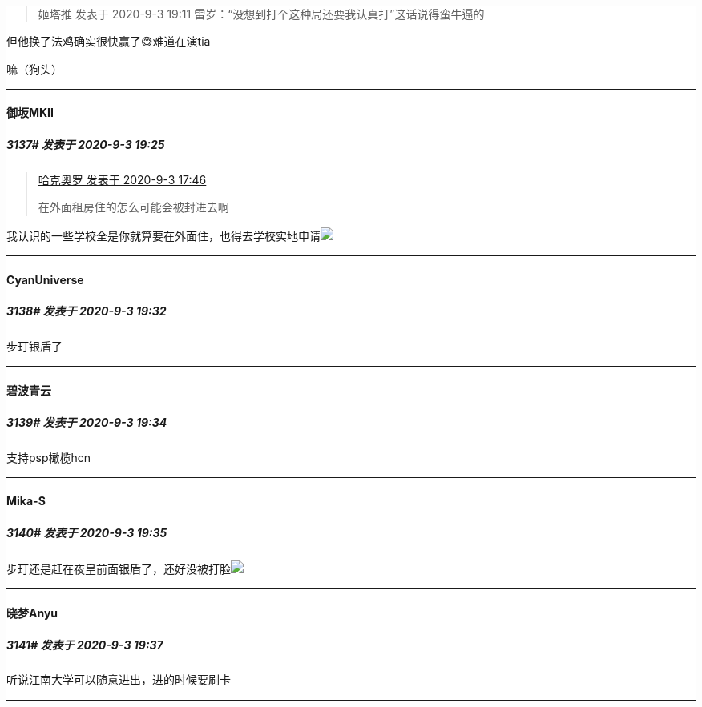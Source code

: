 
<blockquote>姬塔推 发表于 2020-9-3 19:11
雷岁：“没想到打个这种局还要我认真打”这话说得蛮牛逼的</blockquote>
但他换了法鸡确实很快赢了😅难道在演tia

嘛（狗头）


*****

####  御坂MKII  
##### 3137#       发表于 2020-9-3 19:25


<blockquote><a href="httphttps://bbs.saraba1st.com/2b/forum.php?mod=redirect&amp;goto=findpost&amp;pid=48631422&amp;ptid=1956416" target="_blank">哈克奥罗 发表于 2020-9-3 17:46</a>

在外面租房住的怎么可能会被封进去啊</blockquote>
我认识的一些学校全是你就算要在外面住，也得去学校实地申请<img src="https://static.saraba1st.com/image/smiley/face2017/068.png" referrerpolicy="no-referrer">


*****

####  CyanUniverse  
##### 3138#       发表于 2020-9-3 19:32


步玎银盾了


*****

####  碧波青云  
##### 3139#       发表于 2020-9-3 19:34


支持psp橄榄hcn


*****

####  Mika-S  
##### 3140#       发表于 2020-9-3 19:35


步玎还是赶在夜皇前面银盾了，还好没被打脸<img src="https://static.saraba1st.com/image/smiley/face2017/009.gif" referrerpolicy="no-referrer">


*****

####  晓梦Anyu  
##### 3141#       发表于 2020-9-3 19:37


听说江南大学可以随意进出，进的时候要刷卡


*****

